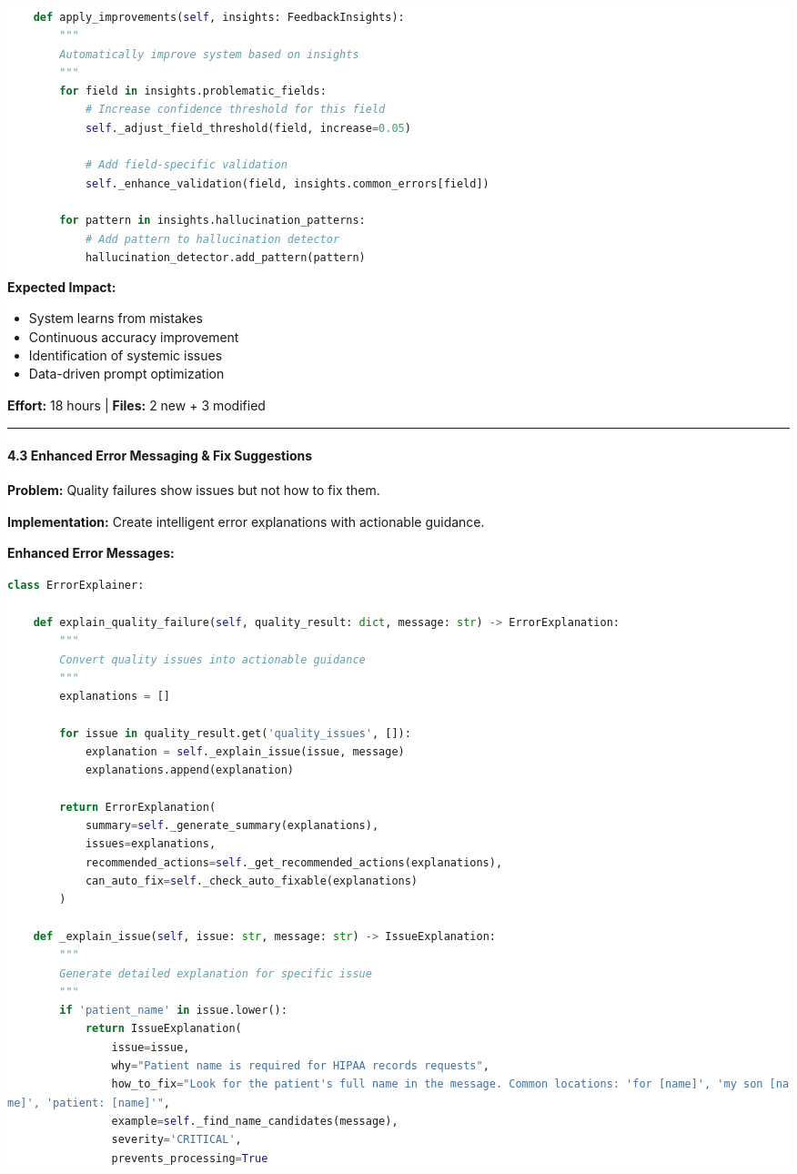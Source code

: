 ```python
    def apply_improvements(self, insights: FeedbackInsights):
        """
        Automatically improve system based on insights
        """
        for field in insights.problematic_fields:
            # Increase confidence threshold for this field
            self._adjust_field_threshold(field, increase=0.05)

            # Add field-specific validation
            self._enhance_validation(field, insights.common_errors[field])

        for pattern in insights.hallucination_patterns:
            # Add pattern to hallucination detector
            hallucination_detector.add_pattern(pattern)
```

**Expected Impact:**
- System learns from mistakes
- Continuous accuracy improvement
- Identification of systemic issues
- Data-driven prompt optimization

**Effort:** 18 hours | **Files:** 2 new + 3 modified

---

#### 4.3 Enhanced Error Messaging & Fix Suggestions

**Problem:** Quality failures show issues but not how to fix them.

**Implementation:** Create intelligent error explanations with actionable guidance.

**Enhanced Error Messages:**
```python
class ErrorExplainer:

    def explain_quality_failure(self, quality_result: dict, message: str) -> ErrorExplanation:
        """
        Convert quality issues into actionable guidance
        """
        explanations = []

        for issue in quality_result.get('quality_issues', []):
            explanation = self._explain_issue(issue, message)
            explanations.append(explanation)

        return ErrorExplanation(
            summary=self._generate_summary(explanations),
            issues=explanations,
            recommended_actions=self._get_recommended_actions(explanations),
            can_auto_fix=self._check_auto_fixable(explanations)
        )

    def _explain_issue(self, issue: str, message: str) -> IssueExplanation:
        """
        Generate detailed explanation for specific issue
        """
        if 'patient_name' in issue.lower():
            return IssueExplanation(
                issue=issue,
                why="Patient name is required for HIPAA records requests",
                how_to_fix="Look for the patient's full name in the message. Common locations: 'for [name]', 'my son [name]', 'patient: [name]'",
                example=self._find_name_candidates(message),
                severity='CRITICAL',
                prevents_processing=True
```